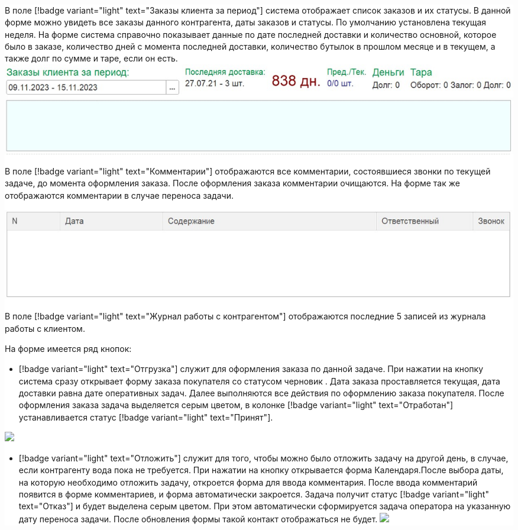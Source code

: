 В поле [!badge variant="light" text="Заказы клиента за период"] система отображает список заказов и их статусы. В данной форме можно увидеть все заказы данного контрагента, даты заказов и статусы. По умолчанию установлена текущая неделя.
На форме система справочно показывает данные по дате последней доставки и количество основной, которое было в заказе, количество дней с момента последней доставки, количество бутылок в прошлом месяце и в текущем, а также долг по сумме и таре, если он есть.
![](\images\оператор\отвал3.jpg) 

В поле [!badge variant="light" text="Комментарии"] отображаются все комментарии, состоявшиеся звонки по текущей задаче, до момента оформления заказа. После оформления заказа комментарии очищаются. На форме так же отображаются комментарии в случае переноса задачи.

![](\images\оператор\отвал.jpg) 

В поле [!badge variant="light" text="Журнал работы с контрагентом"] отображаются последние 5 записей из журнала работы с клиентом.

На форме имеется ряд кнопок:

- [!badge variant="light" text="Отгрузка"] служит для оформления заказа по данной задаче. При нажатии на кнопку система сразу открывает форму заказа покупателя со статусом черновик . Дата заказа проставляется текущая, дата доставки равна дате оперативных задач. Далее выполняются все действия по оформлению заказа покупателя.
После оформления заказа задача выделяется серым цветом, в колонке [!badge variant="light" text="Отработан"] устанавливается статус [!badge variant="light" text="Принят"].

![](\images\оператор\активные.gif)

- [!badge variant="light" text="Отложить"] служит для того, чтобы можно было отложить задачу на другой день, в случае, если контрагенту вода пока не требуется. При нажатии на кнопку открывается форма Календаря.После выбора даты, на которую необходимо отложить задачу, откроется форма для ввода комментария. После ввода комментарий появится в форме комментариев, и форма автоматически закроется. Задача получит статус [!badge variant="light" text="Отказ"] и будет выделена серым цветом. При этом автоматически сформируется задача оператора на указанную дату переноса задачи. После обновления формы такой контакт отображаться не будет.
![](\images\оператор\активные3.gif)
